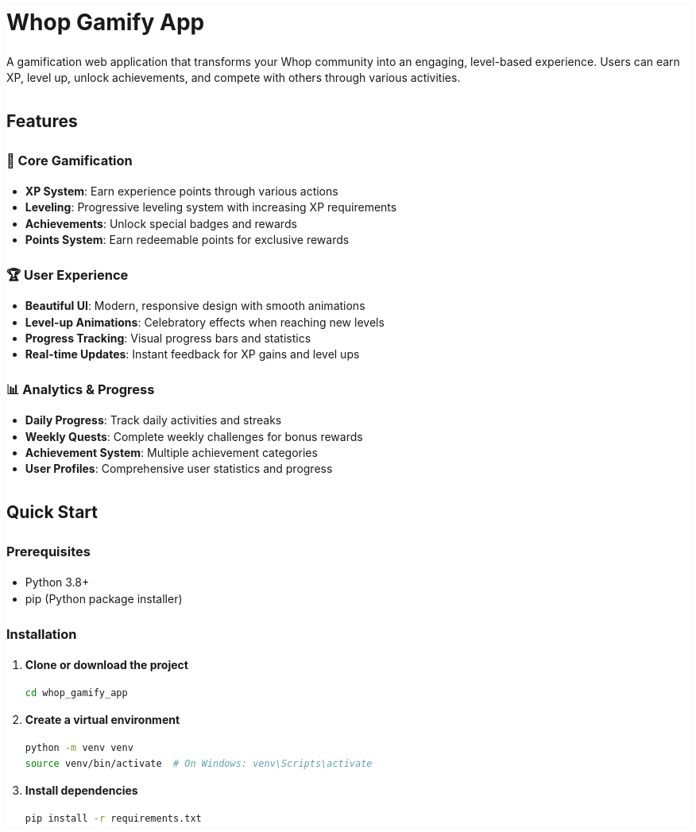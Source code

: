# Whop Gamify App

A gamification web application that transforms your Whop community into an engaging, level-based experience. Users can earn XP, level up, unlock achievements, and compete with others through various activities.

## Features

### 🎯 Core Gamification
- **XP System**: Earn experience points through various actions
- **Leveling**: Progressive leveling system with increasing XP requirements
- **Achievements**: Unlock special badges and rewards
- **Points System**: Earn redeemable points for exclusive rewards

### 🏆 User Experience
- **Beautiful UI**: Modern, responsive design with smooth animations
- **Level-up Animations**: Celebratory effects when reaching new levels
- **Progress Tracking**: Visual progress bars and statistics
- **Real-time Updates**: Instant feedback for XP gains and level ups

### 📊 Analytics & Progress
- **Daily Progress**: Track daily activities and streaks
- **Weekly Quests**: Complete weekly challenges for bonus rewards
- **Achievement System**: Multiple achievement categories
- **User Profiles**: Comprehensive user statistics and progress

## Quick Start

### Prerequisites
- Python 3.8+
- pip (Python package installer)

### Installation

1. **Clone or download the project**
   ```bash
   cd whop_gamify_app
   ```

2. **Create a virtual environment**
   ```bash
   python -m venv venv
   source venv/bin/activate  # On Windows: venv\Scripts\activate
   ```

3. **Install dependencies**
   ```bash
   pip install -r requirements.txt
   ```
